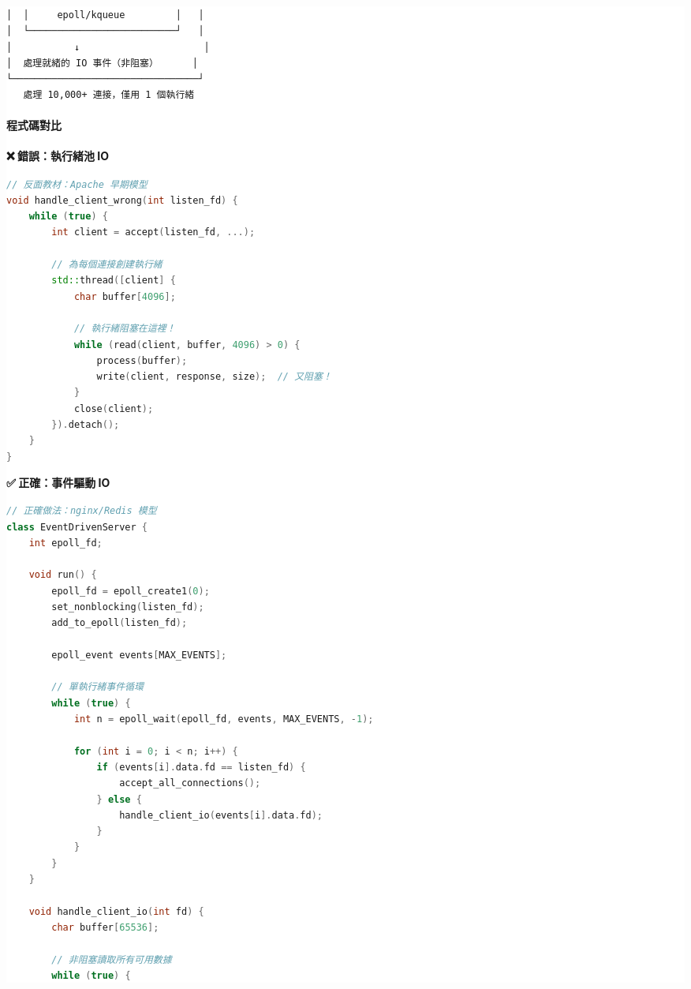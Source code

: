 ```
│  │     epoll/kqueue         │   │
│  └──────────────────────────┘   │
│           ↓                      │
│  處理就緒的 IO 事件（非阻塞）      │
└─────────────────────────────────┘
   處理 10,000+ 連接，僅用 1 個執行緒
```

#### 程式碼對比

**❌ 錯誤：執行緒池 IO**
```cpp
// 反面教材：Apache 早期模型
void handle_client_wrong(int listen_fd) {
    while (true) {
        int client = accept(listen_fd, ...);
        
        // 為每個連接創建執行緒
        std::thread([client] {
            char buffer[4096];
            
            // 執行緒阻塞在這裡！
            while (read(client, buffer, 4096) > 0) {
                process(buffer);
                write(client, response, size);  // 又阻塞！
            }
            close(client);
        }).detach();
    }
}
```

**✅ 正確：事件驅動 IO**
```cpp
// 正確做法：nginx/Redis 模型
class EventDrivenServer {
    int epoll_fd;
    
    void run() {
        epoll_fd = epoll_create1(0);
        set_nonblocking(listen_fd);
        add_to_epoll(listen_fd);
        
        epoll_event events[MAX_EVENTS];
        
        // 單執行緒事件循環
        while (true) {
            int n = epoll_wait(epoll_fd, events, MAX_EVENTS, -1);
            
            for (int i = 0; i < n; i++) {
                if (events[i].data.fd == listen_fd) {
                    accept_all_connections();
                } else {
                    handle_client_io(events[i].data.fd);
                }
            }
        }
    }
    
    void handle_client_io(int fd) {
        char buffer[65536];
        
        // 非阻塞讀取所有可用數據
        while (true) {
```